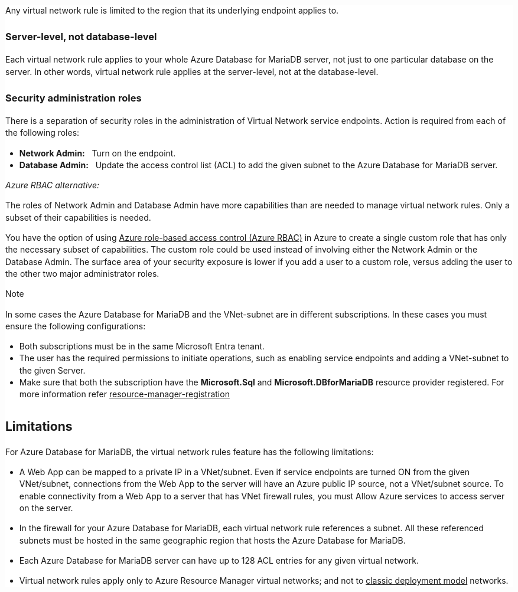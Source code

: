Any virtual network rule is limited to the region that its underlying endpoint applies to.

### Server-level, not database-level

Each virtual network rule applies to your whole Azure Database for MariaDB server, not just to one particular database on the server. In other words, virtual network rule applies at the server-level, not at the database-level.

### Security administration roles

There is a separation of security roles in the administration of Virtual Network service endpoints. Action is required from each of the following roles:

- **Network Admin:** &nbsp; Turn on the endpoint.
- **Database Admin:** &nbsp; Update the access control list (ACL) to add the given subnet to the Azure Database for MariaDB server.

*Azure RBAC alternative:*

The roles of Network Admin and Database Admin have more capabilities than are needed to manage virtual network rules. Only a subset of their capabilities is needed.

You have the option of using [Azure role-based access control (Azure RBAC)][rbac-what-is-813s] in Azure to create a single custom role that has only the necessary subset of capabilities. The custom role could be used instead of involving either the Network Admin or the Database Admin. The surface area of your security exposure is lower if you add a user to a custom role, versus adding the user to the other two major administrator roles.

> [!NOTE]
> In some cases the Azure Database for MariaDB and the VNet-subnet are in different subscriptions. In these cases you must ensure the following configurations:
> - Both subscriptions must be in the same Microsoft Entra tenant.
> - The user has the required permissions to initiate operations, such as enabling service endpoints and adding a VNet-subnet to the given Server.
> - Make sure that both the subscription have the **Microsoft.Sql** and **Microsoft.DBforMariaDB** resource provider registered. For more information refer [resource-manager-registration][resource-manager-portal]

## Limitations

For Azure Database for MariaDB, the virtual network rules feature has the following limitations:

- A Web App can be mapped to a private IP in a VNet/subnet. Even if service endpoints are turned ON from the given VNet/subnet, connections from the Web App to the server will have an Azure public IP source, not a VNet/subnet source. To enable connectivity from a Web App to a server that has VNet firewall rules, you must Allow Azure services to access server on the server.

- In the firewall for your Azure Database for MariaDB, each virtual network rule references a subnet. All these referenced subnets must be hosted in the same geographic region that hosts the Azure Database for MariaDB.

- Each Azure Database for MariaDB server can have up to 128 ACL entries for any given virtual network.

- Virtual network rules apply only to Azure Resource Manager virtual networks; and not to [classic deployment model][resource-manager-deployment-model-568f] networks.


[resource-manager-deployment-model-568f]: ../azure-resource-manager/management/deployment-models.md
[vm-virtual-network-overview]: ../virtual-network/virtual-networks-overview.md
[vm-virtual-network-service-endpoints-overview-649d]: ../virtual-network/virtual-network-service-endpoints-overview.md
[vm-configure-private-ip-addresses-for-a-virtual-machine-using-the-azure-portal-321w]: ../virtual-network/ip-services/virtual-networks-static-private-ip-arm-pportal.md
[rbac-what-is-813s]: ../role-based-access-control/overview.md
[vpn-gateway-indexmd-608y]: ../vpn-gateway/index.yml
[expressroute-indexmd-744v]: ../expressroute/index.yml
[resource-manager-portal]: ../azure-resource-manager/management/resource-providers-and-types.md